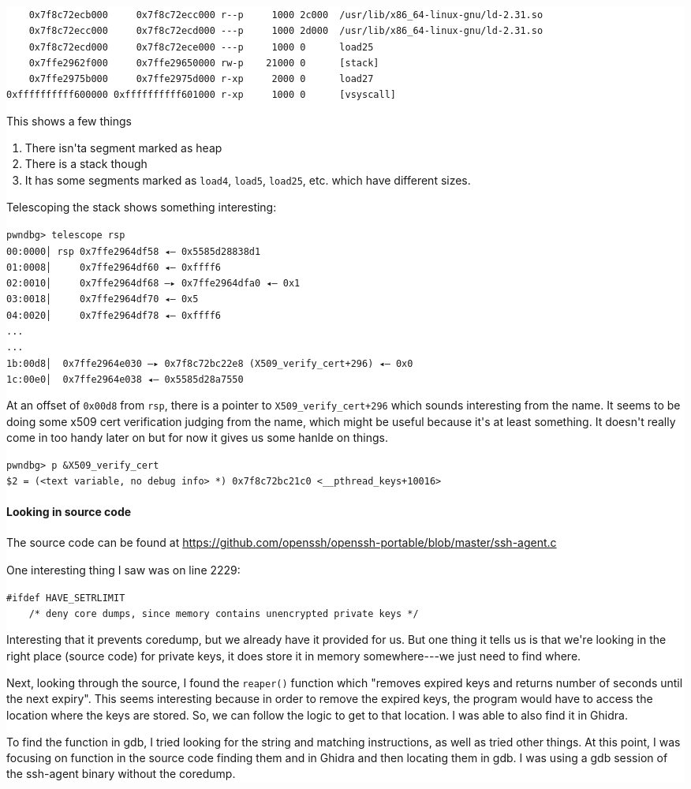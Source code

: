 ```
    0x7f8c72ecb000     0x7f8c72ecc000 r--p     1000 2c000  /usr/lib/x86_64-linux-gnu/ld-2.31.so
    0x7f8c72ecc000     0x7f8c72ecd000 ---p     1000 2d000  /usr/lib/x86_64-linux-gnu/ld-2.31.so
    0x7f8c72ecd000     0x7f8c72ece000 ---p     1000 0      load25
    0x7ffe2962f000     0x7ffe29650000 rw-p    21000 0      [stack]
    0x7ffe2975b000     0x7ffe2975d000 r-xp     2000 0      load27
0xffffffffff600000 0xffffffffff601000 r-xp     1000 0      [vsyscall]
```
This shows a few things
1. There isn'ta segment marked as heap
2. There is a stack though
3. It has some segments marked as `load4`, `load5`, `load25`, etc. which have different sizes.

Telescoping the stack shows something interesting:
```
pwndbg> telescope rsp
00:0000│ rsp 0x7ffe2964df58 ◂— 0x5585d28838d1
01:0008│     0x7ffe2964df60 ◂— 0xffff6
02:0010│     0x7ffe2964df68 —▸ 0x7ffe2964dfa0 ◂— 0x1
03:0018│     0x7ffe2964df70 ◂— 0x5
04:0020│     0x7ffe2964df78 ◂— 0xffff6
...
...
1b:00d8│  0x7ffe2964e030 —▸ 0x7f8c72bc22e8 (X509_verify_cert+296) ◂— 0x0
1c:00e0│  0x7ffe2964e038 ◂— 0x5585d28a7550
```
At an offset of `0x00d8` from `rsp`, there is a pointer to `X509_verify_cert+296` which sounds interesting from the name. It seems to be doing some x509 cert verification judging from the name, which might be useful because it's at least something. It doesn't really come in too handy later on but for now it gives us some hanlde on things.

```
pwndbg> p &X509_verify_cert
$2 = (<text variable, no debug info> *) 0x7f8c72bc21c0 <__pthread_keys+10016>
```

#### Looking in source code

The source code can be found at https://github.com/openssh/openssh-portable/blob/master/ssh-agent.c 

One interesting thing I saw was on line 2229:
```
#ifdef HAVE_SETRLIMIT
	/* deny core dumps, since memory contains unencrypted private keys */
```
Interesting that it prevents coredump, but we already have it provided for us. But one thing it tells us is that we're looking in the right place (source code) for private keys, it does store it in memory somewhere---we just need to find where.


Next, looking through the source, I found the `reaper()` function which "removes expired keys and returns number of seconds until the next expiry". This seems interesting because in order to remove the expired keys, the program would have to access the location where the keys are stored. So, we can follow the logic to get to that location. I was able to also find it in Ghidra.

To find the function in gdb, I tried looking for the string and matching instructions, as well as tried other things. At this point, I was focusing on function in the source code finding them and in Ghidra and then locating them in gdb. I was using a gdb session of the ssh-agent binary without the coredump.
